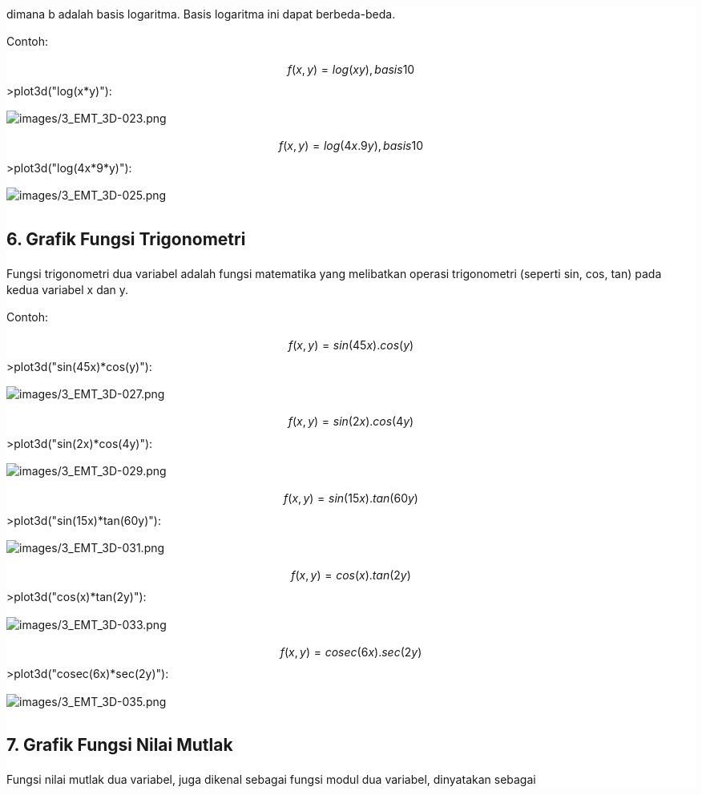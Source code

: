 dimana b adalah basis logaritma. Basis logaritma ini dapat
berbeda-beda.


Contoh:


$$f(x,y)=log(xy), basis 10$$\>plot3d("log(x\*y)"):


![images/3_EMT_3D-023.png](images/3_EMT_3D-023.png)

$$f(x,y)=log(4x.9y), basis 10$$\>plot3d("log(4x\*9\*y)"):


![images/3_EMT_3D-025.png](images/3_EMT_3D-025.png)

## 6. Grafik Fungsi Trigonometri



Fungsi trigonometri dua variabel adalah fungsi matematika yang
melibatkan operasi trigonometri (seperti sin, cos, tan) pada kedua
variabel x dan y.


Contoh:


$$f(x,y)=sin(45x).cos(y)$$\>plot3d("sin(45x)\*cos(y)"):


![images/3_EMT_3D-027.png](images/3_EMT_3D-027.png)

$$f(x,y)=sin(2x).cos(4y)$$\>plot3d("sin(2x)\*cos(4y)"):


![images/3_EMT_3D-029.png](images/3_EMT_3D-029.png)

$$f(x,y)=sin(15x).tan(60y)$$\>plot3d("sin(15x)\*tan(60y)"):


![images/3_EMT_3D-031.png](images/3_EMT_3D-031.png)

$$f(x,y)=cos(x).tan(2y)$$\>plot3d("cos(x)\*tan(2y)"):


![images/3_EMT_3D-033.png](images/3_EMT_3D-033.png)

$$f(x,y)=cosec(6x).sec(2y)$$\>plot3d("cosec(6x)\*sec(2y)"):


![images/3_EMT_3D-035.png](images/3_EMT_3D-035.png)

## 7. Grafik Fungsi Nilai Mutlak



Fungsi nilai mutlak dua variabel, juga dikenal sebagai fungsi modul
dua variabel, dinyatakan sebagai
